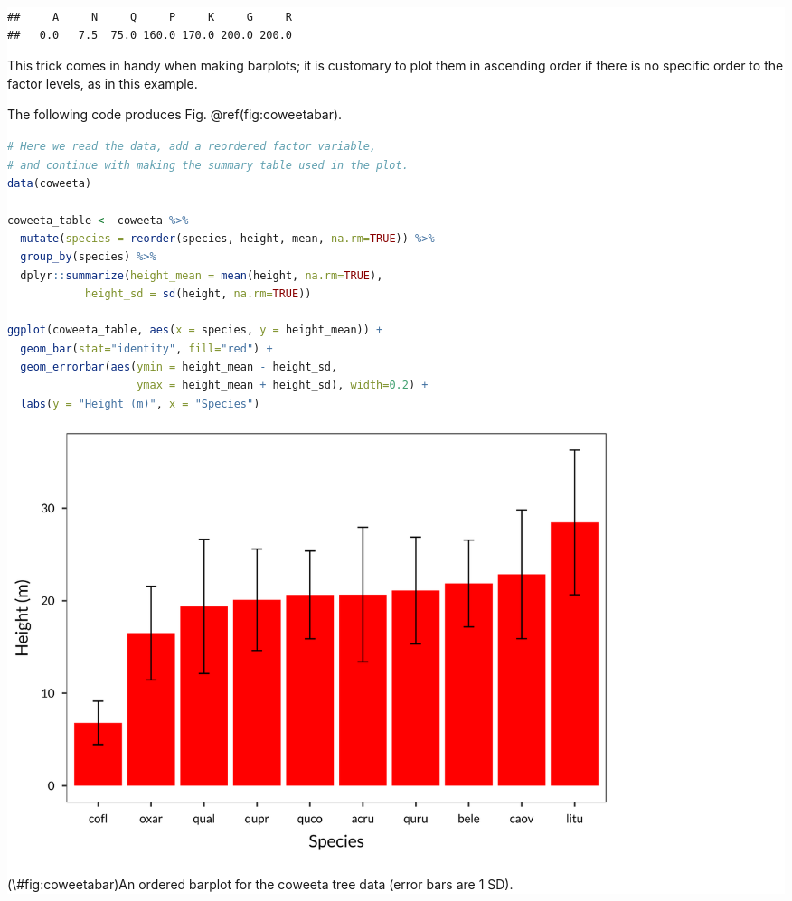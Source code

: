 ```
##     A     N     Q     P     K     G     R 
##   0.0   7.5  75.0 160.0 170.0 200.0 200.0
```

This trick comes in handy when making barplots; it is customary to plot them in ascending order if there is no specific order to the factor levels, as in this example.

The following code produces Fig. \@ref(fig:coweetabar).



```r
# Here we read the data, add a reordered factor variable,
# and continue with making the summary table used in the plot.
data(coweeta)

coweeta_table <- coweeta %>%
  mutate(species = reorder(species, height, mean, na.rm=TRUE)) %>%
  group_by(species) %>%
  dplyr::summarize(height_mean = mean(height, na.rm=TRUE),
            height_sd = sd(height, na.rm=TRUE))

ggplot(coweeta_table, aes(x = species, y = height_mean)) +
  geom_bar(stat="identity", fill="red") +
  geom_errorbar(aes(ymin = height_mean - height_sd,
                    ymax = height_mean + height_sd), width=0.2) +
  labs(y = "Height (m)", x = "Species")
```

<div class="figure">
<img src="02-dataskills2_files/figure-html/coweetabar-1.svg" alt="An ordered barplot for the coweeta tree data (error bars are 1 SD)." width="672" />
<p class="caption">(\#fig:coweetabar)An ordered barplot for the coweeta tree data (error bars are 1 SD).</p>
</div>
